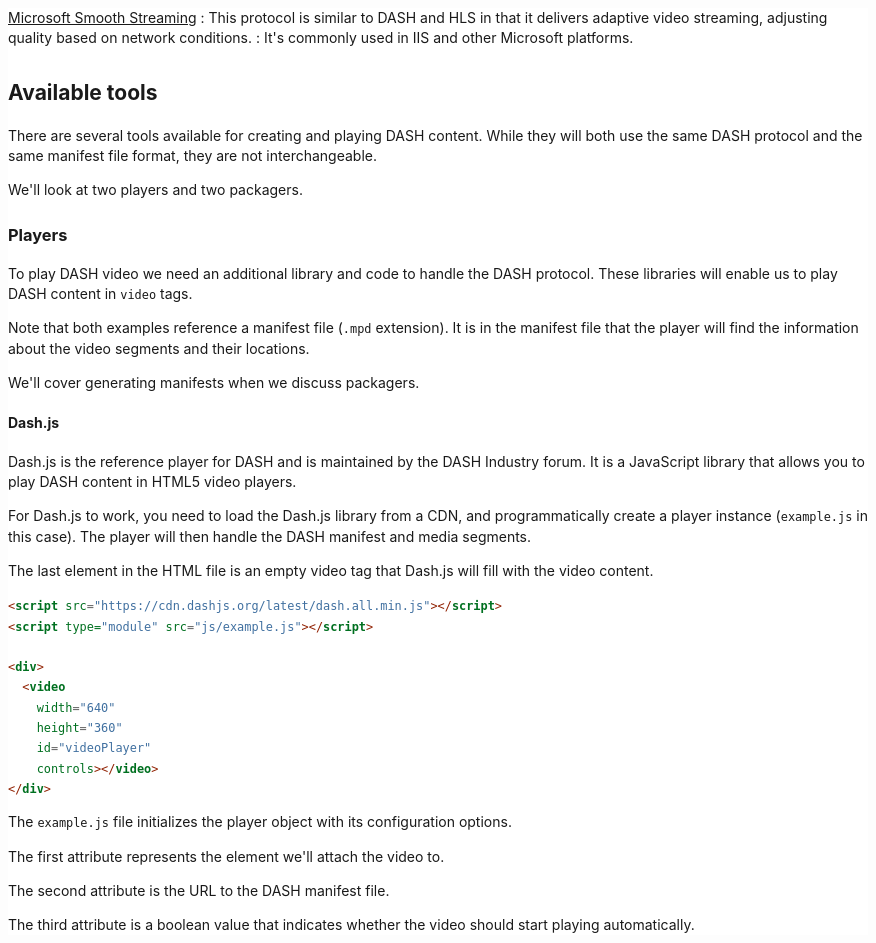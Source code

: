 [Microsoft Smooth Streaming](https://learn.microsoft.com/en-us/openspecs/windows_protocols/ms-sstr/8383f27f-7efe-4c60-832a-387274457251)
: This protocol is similar to DASH and HLS in that it delivers adaptive video streaming, adjusting quality based on network conditions.
: It's commonly used in IIS and other Microsoft platforms.

## Available tools

There are several tools available for creating and playing DASH content. While they will both use the same DASH protocol and the same manifest file format, they are not interchangeable.

We'll look at two players and two packagers.

### Players

To play DASH video we need an additional library and code to handle the DASH protocol. These libraries will enable us to play DASH content in `video` tags.

Note that both examples reference a manifest file (`.mpd` extension). It is in the manifest file that the player will find the information about the video segments and their locations.

We'll cover generating manifests when we discuss packagers.

#### Dash.js

Dash.js is the reference player for DASH and is maintained by the DASH Industry forum. It is a JavaScript library that allows you to play DASH content in HTML5 video players.

For Dash.js to work, you need to load the Dash.js library from a CDN, and programmatically create a player instance (`example.js` in this case).
The player will then handle the DASH manifest and media segments.

The last element in the HTML file is an empty video tag that Dash.js will fill with the video content.

```html
<script src="https://cdn.dashjs.org/latest/dash.all.min.js"></script>
<script type="module" src="js/example.js"></script>

<div>
  <video
    width="640"
    height="360"
    id="videoPlayer"
    controls></video>
</div>
```

The `example.js` file initializes the player object with its configuration options.

The first attribute represents the element we'll attach the video to.

The second attribute is the URL to the DASH manifest file.

The third attribute is a boolean value that indicates whether the video should start playing automatically.
